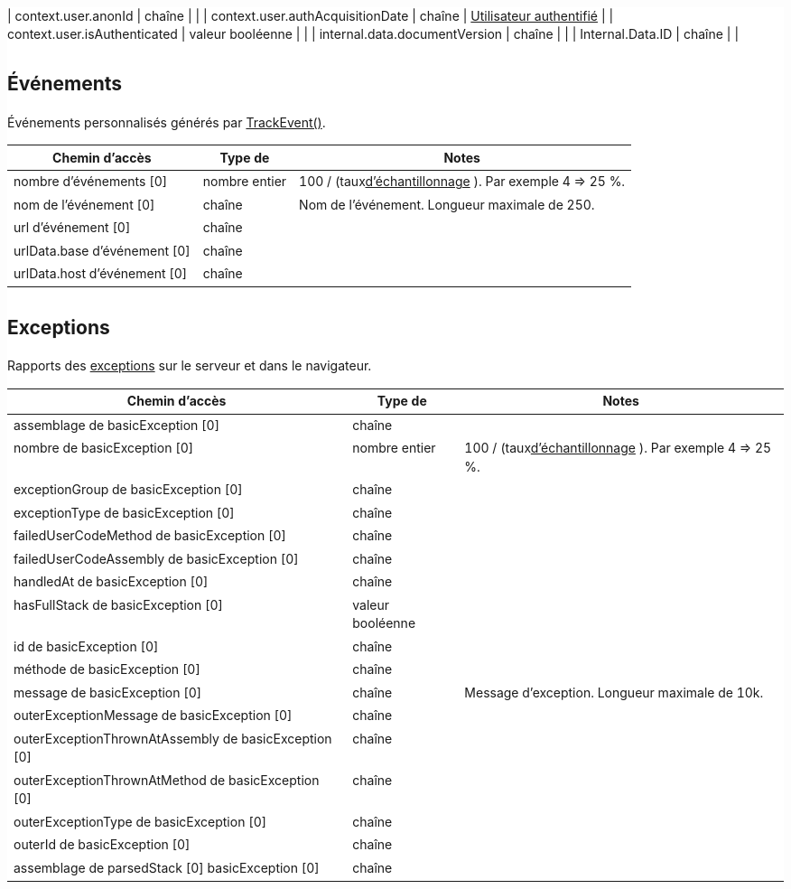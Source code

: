 | context.user.anonId | chaîne | |
| context.user.authAcquisitionDate | chaîne | [Utilisateur authentifié](app-insights-api-custom-events-metrics.md#authenticated-users) |
| context.user.isAuthenticated | valeur booléenne | |
| internal.data.documentVersion | chaîne | |
| Internal.Data.ID | chaîne | |



## <a name="events"></a>Événements

Événements personnalisés générés par [TrackEvent()](app-insights-api-custom-events-metrics.md#track-event). 


|Chemin d’accès|Type de|Notes|
|---|---|---|
| nombre d’événements [0] | nombre entier | 100 / (taux[d’échantillonnage](app-insights-sampling.md) ). Par exemple 4 =&gt; 25 %. |
| nom de l’événement [0] | chaîne | Nom de l’événement.  Longueur maximale de 250. |
| url d’événement [0] | chaîne | |
| urlData.base d’événement [0] | chaîne | |
| urlData.host d’événement [0] | chaîne | |

## <a name="exceptions"></a>Exceptions

Rapports des [exceptions](app-insights-asp-net-exceptions.md) sur le serveur et dans le navigateur. 


|Chemin d’accès|Type de|Notes|
|---|---|---|
| assemblage de basicException [0] | chaîne | |
| nombre de basicException [0] | nombre entier | 100 / (taux[d’échantillonnage](app-insights-sampling.md) ). Par exemple 4 =&gt; 25 %. |
| exceptionGroup de basicException [0] | chaîne | |
| exceptionType de basicException [0] | chaîne | |chaîne | |
| failedUserCodeMethod de basicException [0] | chaîne | |
| failedUserCodeAssembly de basicException [0] | chaîne | |
| handledAt de basicException [0] | chaîne | |
| hasFullStack de basicException [0] | valeur booléenne | |
| id de basicException [0] | chaîne | |
| méthode de basicException [0] | chaîne | |
| message de basicException [0] | chaîne | Message d’exception. Longueur maximale de 10k.|
| outerExceptionMessage de basicException [0] | chaîne | |
| outerExceptionThrownAtAssembly de basicException [0] | chaîne | |
| outerExceptionThrownAtMethod de basicException [0] | chaîne | |
| outerExceptionType de basicException [0] | chaîne | |
| outerId de basicException [0] | chaîne | |
| assemblage de parsedStack [0] basicException [0] | chaîne | |